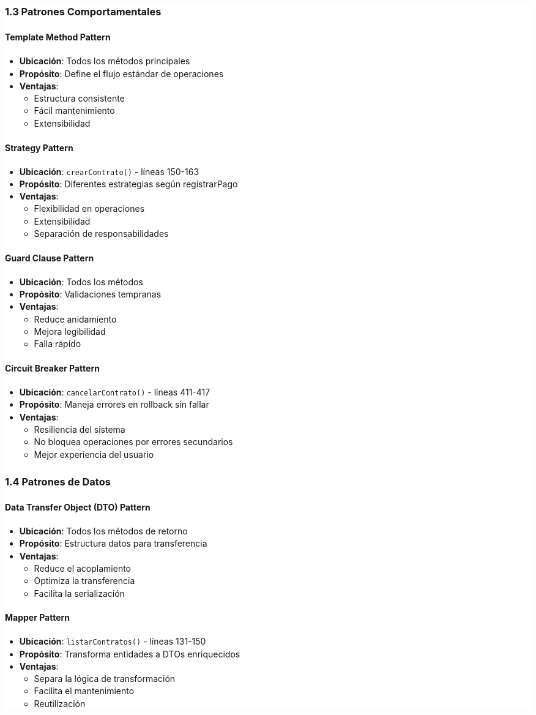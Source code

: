 ### 1.3 Patrones Comportamentales

#### **Template Method Pattern**
- **Ubicación**: Todos los métodos principales
- **Propósito**: Define el flujo estándar de operaciones
- **Ventajas**:
  - Estructura consistente
  - Fácil mantenimiento
  - Extensibilidad

#### **Strategy Pattern**
- **Ubicación**: `crearContrato()` - líneas 150-163
- **Propósito**: Diferentes estrategias según registrarPago
- **Ventajas**:
  - Flexibilidad en operaciones
  - Extensibilidad
  - Separación de responsabilidades

#### **Guard Clause Pattern**
- **Ubicación**: Todos los métodos
- **Propósito**: Validaciones tempranas
- **Ventajas**:
  - Reduce anidamiento
  - Mejora legibilidad
  - Falla rápido

#### **Circuit Breaker Pattern**
- **Ubicación**: `cancelarContrato()` - líneas 411-417
- **Propósito**: Maneja errores en rollback sin fallar
- **Ventajas**:
  - Resiliencia del sistema
  - No bloquea operaciones por errores secundarios
  - Mejor experiencia del usuario

### 1.4 Patrones de Datos

#### **Data Transfer Object (DTO) Pattern**
- **Ubicación**: Todos los métodos de retorno
- **Propósito**: Estructura datos para transferencia
- **Ventajas**:
  - Reduce el acoplamiento
  - Optimiza la transferencia
  - Facilita la serialización

#### **Mapper Pattern**
- **Ubicación**: `listarContratos()` - líneas 131-150
- **Propósito**: Transforma entidades a DTOs enriquecidos
- **Ventajas**:
  - Separa la lógica de transformación
  - Facilita el mantenimiento
  - Reutilización

